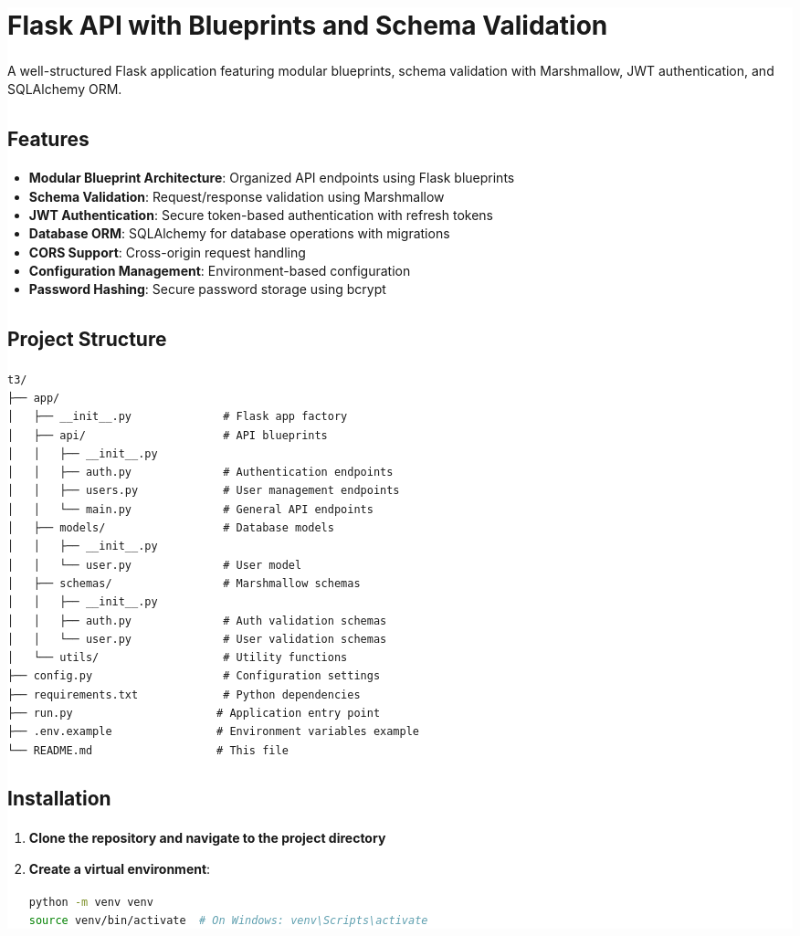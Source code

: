 # Flask API with Blueprints and Schema Validation

A well-structured Flask application featuring modular blueprints, schema validation with Marshmallow, JWT authentication, and SQLAlchemy ORM.

## Features

- **Modular Blueprint Architecture**: Organized API endpoints using Flask blueprints
- **Schema Validation**: Request/response validation using Marshmallow
- **JWT Authentication**: Secure token-based authentication with refresh tokens
- **Database ORM**: SQLAlchemy for database operations with migrations
- **CORS Support**: Cross-origin request handling
- **Configuration Management**: Environment-based configuration
- **Password Hashing**: Secure password storage using bcrypt

## Project Structure

```
t3/
├── app/
│   ├── __init__.py              # Flask app factory
│   ├── api/                     # API blueprints
│   │   ├── __init__.py
│   │   ├── auth.py              # Authentication endpoints
│   │   ├── users.py             # User management endpoints
│   │   └── main.py              # General API endpoints
│   ├── models/                  # Database models
│   │   ├── __init__.py
│   │   └── user.py              # User model
│   ├── schemas/                 # Marshmallow schemas
│   │   ├── __init__.py
│   │   ├── auth.py              # Auth validation schemas
│   │   └── user.py              # User validation schemas
│   └── utils/                   # Utility functions
├── config.py                    # Configuration settings
├── requirements.txt             # Python dependencies
├── run.py                      # Application entry point
├── .env.example                # Environment variables example
└── README.md                   # This file
```

## Installation

1. **Clone the repository and navigate to the project directory**

2. **Create a virtual environment**:
   ```bash
   python -m venv venv
   source venv/bin/activate  # On Windows: venv\Scripts\activate
   ```
